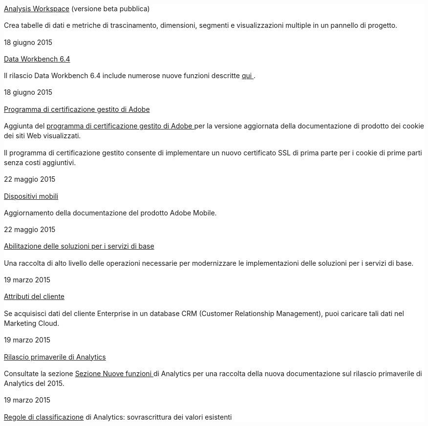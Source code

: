    <td colname="col1"> <p> <a href="https://marketing.adobe.com/resources/help/it_IT/analytics/analysis-workspace/" format="https" scope="external"> Analysis Workspace</a> (versione beta pubblica) </p> </td> 
   <td colname="col2"> <p>Crea tabelle di dati e metriche di trascinamento, dimensioni, segmenti e visualizzazioni multiple in un pannello di progetto. </p> </td> 
   <td colname="col3"> <p>18 giugno 2015 </p> </td> 
  </tr> 
  <tr> 
   <td colname="col1"> <a href="https://marketing.adobe.com/resources/help/en_US/insight/whatsnew/" format="https" scope="external"> Data Workbench 6.4 </a> </td> 
   <td colname="col2"> <p>Il rilascio Data Workbench 6.4 include numerose nuove funzioni descritte <a href="../../c-legacy-releases/2015/06182015.md#features_analytics_premium" format="dita" scope="local">qui </a>. </p> </td> 
   <td colname="col3"> <p>18 giugno 2015 </p> </td> 
  </tr> 
  <tr> 
   <td colname="col1"> <p> <a href="https://docs.adobe.com/content/help/it-IT/core-services/interface/ec-cookies/cookies-first-party.html" format="https" scope="external"> Programma di certificazione gestito di Adobe </a> </p> </td> 
   <td colname="col2"> <p>Aggiunta del <a href="https://docs.adobe.com/content/help/it-IT/core-services/interface/ec-cookies/cookies-first-party.html" format="https" scope="external"> programma di certificazione gestito di Adobe </a> per la versione aggiornata <span class="term"> della documentazione di prodotto </span> dei cookie dei siti Web visualizzati. </p> <p>Il programma di certificazione gestito consente di implementare un nuovo certificato SSL di prima parte per i cookie di prime parti senza costi aggiuntivi. </p> </td> 
   <td colname="col3"> <p>22 maggio 2015 </p> </td> 
  </tr> 
  <tr> 
   <td colname="col1"> <p> <a href="https://docs.adobe.com/content/help/it-IT/mobile-services/using/home.html" format="https" scope="external"> Dispositivi mobili </a> </p> </td> 
   <td colname="col2"> <p>Aggiornamento della documentazione del prodotto  Adobe Mobile. </p> </td> 
   <td colname="col3"> <p>22 maggio 2015 </p> </td> 
  </tr> 
  <tr> 
   <td colname="col1"> <p> <a href="https://docs.adobe.com/content/help/it-IT/core-services/interface/about-core-services/core-services.html" format="https" scope="external"> Abilitazione delle soluzioni per i servizi di base </a> </p> </td> 
   <td colname="col2"> <p>Una raccolta di alto livello delle operazioni necessarie per modernizzare le implementazioni delle soluzioni per i servizi di base. </p> </td> 
   <td colname="col3"> <p>19 marzo 2015 </p> </td> 
  </tr> 
  <tr> 
   <td colname="col1"> <p> <a href="https://docs.adobe.com/content/help/it-IT/core-services/interface/customer-attributes/attributes.html" format="https" scope="external"> Attributi del cliente </a> </p> </td> 
   <td colname="col2"> <p>Se acquisisci dati del cliente Enterprise in un database CRM (Customer Relationship Management), puoi caricare tali dati nel Marketing Cloud. </p> </td> 
   <td colname="col3"> <p>19 marzo 2015 </p> </td> 
  </tr> 
  <tr> 
   <td colname="col1"> <a href="../../c-legacy-releases/2015/03192015.md#concept_3DD490B0F7DD4157BD55519762B53B0C" format="dita" scope="local"> Rilascio primaverile di Analytics </a> </td> 
   <td colname="col2"> <p>Consultate la sezione <a href="../../c-legacy-releases/2015/03192015.md#analytics" format="dita" scope="local"> Sezione Nuove funzioni </a> di Analytics per una raccolta della nuova documentazione sul rilascio primaverile di Analytics del 2015. </p> </td> 
   <td colname="col3"> <p>19 marzo 2015 </p> </td> 
  </tr> 
  <tr> 
   <td colname="col1"> <p><a href="https://marketing.adobe.com/resources/help/en_US/reference/classification_rule_set.html" format="https" scope="external">Regole di classificazione</a> di Analytics: sovrascrittura dei valori esistenti </p> </td> 